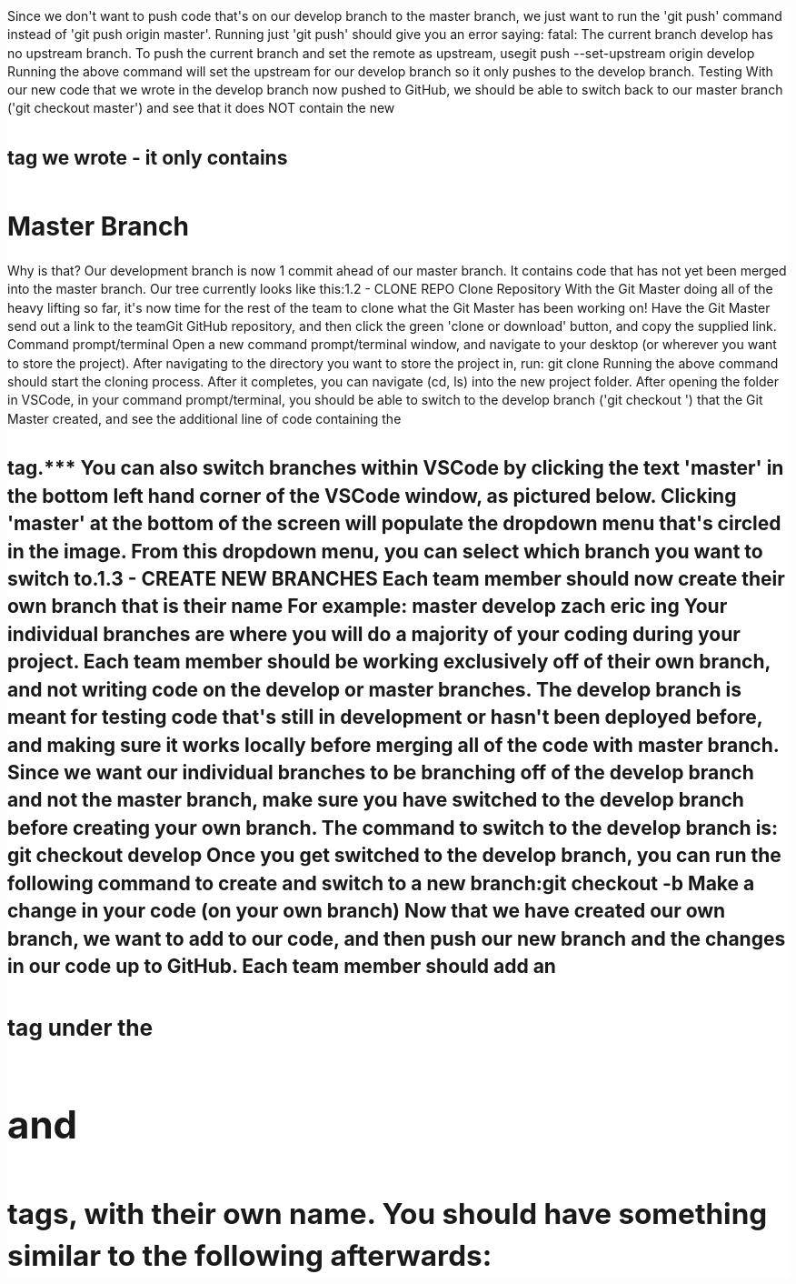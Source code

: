 Since we don't want to push code that's on our develop branch to the master branch, we just want to
run the 'git push' command instead of 'git push origin master'.
Running just 'git push' should give you an error saying:
fatal: The current branch develop has no upstream branch.
To push the current branch and set the remote as upstream, usegit push --set-upstream origin develop
Running the above command will set the upstream for our develop branch so it only pushes to the
develop branch.
Testing
With our new code that we wrote in the develop branch now pushed to GitHub, we should be able to
switch back to our master branch ('git checkout master') and see that it does NOT contain the new
<h2> tag we wrote - it only contains
<h1>Master Branch</h1>
Why is that? Our development branch is now 1 commit ahead of our master branch. It contains code
that has not yet been merged into the master branch.
Our tree currently looks like this:1.2 - CLONE REPO
Clone Repository
With the Git Master doing all of the heavy lifting so far, it's now time for the rest of the team to clone
what the Git Master has been working on!
Have the Git Master send out a link to the teamGit GitHub repository, and then click the green 'clone
or download' button, and copy the supplied link.
Command prompt/terminal
Open a new command prompt/terminal window, and navigate to your desktop (or wherever you
want to store the project).
After navigating to the directory you want to store the project in, run:
git clone <paste in linked copied from github>
Running the above command should start the cloning process. After it completes, you can navigate
(cd, ls) into the new project folder.
After opening the folder in VSCode, in your command prompt/terminal, you should be able to switch
to the develop branch ('git checkout <branch name>') that the Git Master created, and see the
additional line of code containing the <h2> tag.*** You can also switch branches within VSCode by clicking the text 'master' in the bottom left hand
corner of the VSCode window, as pictured below. Clicking 'master' at the bottom of the screen will
populate the dropdown menu that's circled in the image. From this dropdown menu, you can select
which branch you want to switch to.1.3 - CREATE NEW BRANCHES
Each team member should now create their own branch that is their name
For example:
master
develop
zach
eric
ing
Your individual branches are where you will do a majority of your coding during your project. Each
team member should be working exclusively off of their own branch, and not writing code on the
develop or master branches. The develop branch is meant for testing code that's still in development
or hasn't been deployed before, and making sure it works locally before merging all of the code with
master branch.
Since we want our individual branches to be branching off of the develop branch and not the master
branch, make sure you have switched to the develop branch before creating your own branch.
The command to switch to the develop branch is:
git checkout develop
Once you get switched to the develop branch, you can run the following command to create and
switch to a new branch:git checkout -b <your name>
Make a change in your code (on your own branch)
Now that we have created our own branch, we want to add to our code, and then push our new
branch and the changes in our code up to GitHub.
Each team member should add an <h3> tag under the <h1> and <h2> tags, with their own name.
You should have something similar to the following afterwards:
<!DOCTYPE html>
<html lang="en">